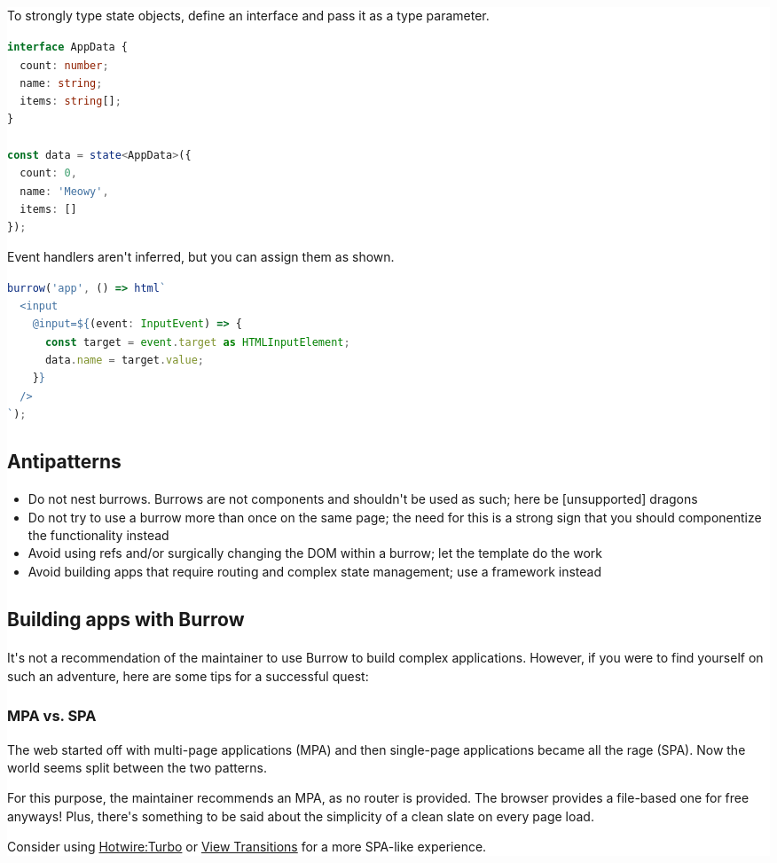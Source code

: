 To strongly type state objects, define an interface and pass it as a type parameter.

```typescript
interface AppData {
  count: number;
  name: string;
  items: string[];
}

const data = state<AppData>({
  count: 0,
  name: 'Meowy',
  items: []
});
```

Event handlers aren't inferred, but you can assign them as shown.

```typescript
burrow('app', () => html`
  <input 
    @input=${(event: InputEvent) => {
      const target = event.target as HTMLInputElement;
      data.name = target.value;
    }}
  />
`);
```

## Antipatterns

- Do not nest burrows. Burrows are not components and shouldn't be used as such; here be [unsupported] dragons
- Do not try to use a burrow more than once on the same page; the need for this is a strong sign that you should componentize the functionality instead
- Avoid using refs and/or surgically changing the DOM within a burrow; let the template do the work
- Avoid building apps that require routing and complex state management; use a framework instead

## Building apps with Burrow

It's not a recommendation of the maintainer to use Burrow to build complex applications. However, if you were to find yourself on such an adventure, here are some tips for a successful quest:

### MPA vs. SPA

The web started off with multi-page applications (MPA) and then single-page applications became all the rage (SPA). Now the world seems split between the two patterns.

For this purpose, the maintainer recommends an MPA, as no router is provided. The browser provides a file-based one for free anyways! Plus, there's something to be said about the simplicity of a clean slate on every page load.

Consider using [Hotwire:Turbo](https://turbo.hotwired.dev/) or [View Transitions](https://caniuse.com/cross-document-view-transitions) for a more SPA-like experience.
